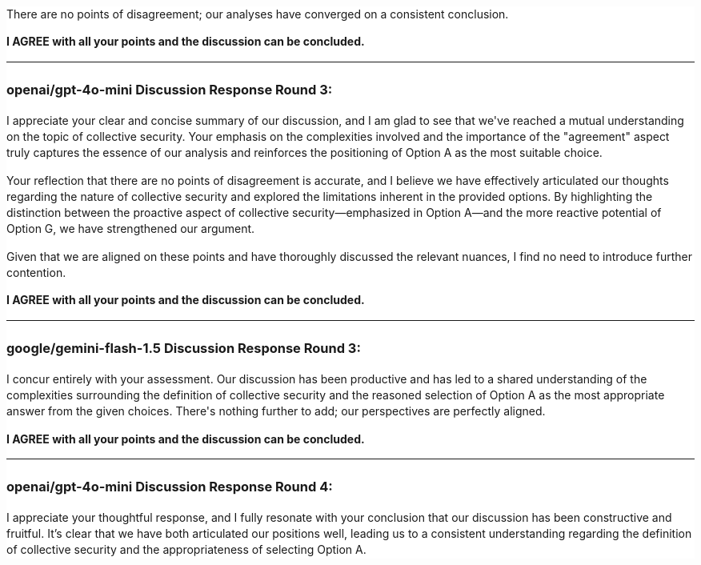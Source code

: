 There are no points of disagreement; our analyses have converged on a consistent conclusion.

**I AGREE with all your points and the discussion can be concluded.**



[//]: # (2024-11-17 18:53:03)

---




[//]: # (2024-11-17 18:53:06)
### openai/gpt-4o-mini Discussion Response Round 3:


[//]: # (2024-11-17 18:53:06)
I appreciate your clear and concise summary of our discussion, and I am glad to see that we've reached a mutual understanding on the topic of collective security. Your emphasis on the complexities involved and the importance of the "agreement" aspect truly captures the essence of our analysis and reinforces the positioning of Option A as the most suitable choice.

Your reflection that there are no points of disagreement is accurate, and I believe we have effectively articulated our thoughts regarding the nature of collective security and explored the limitations inherent in the provided options. By highlighting the distinction between the proactive aspect of collective security—emphasized in Option A—and the more reactive potential of Option G, we have strengthened our argument.

Given that we are aligned on these points and have thoroughly discussed the relevant nuances, I find no need to introduce further contention. 

**I AGREE with all your points and the discussion can be concluded.**


[//]: # (2024-11-17 18:53:06)

---




[//]: # (2024-11-17 18:53:07)
### google/gemini-flash-1.5 Discussion Response Round 3:


[//]: # (2024-11-17 18:53:07)
I concur entirely with your assessment.  Our discussion has been productive and has led to a shared understanding of the complexities surrounding the definition of collective security and the reasoned selection of Option A as the most appropriate answer from the given choices.  There's nothing further to add; our perspectives are perfectly aligned.

**I AGREE with all your points and the discussion can be concluded.**



[//]: # (2024-11-17 18:53:07)

---




[//]: # (2024-11-17 18:53:10)
### openai/gpt-4o-mini Discussion Response Round 4:


[//]: # (2024-11-17 18:53:10)
I appreciate your thoughtful response, and I fully resonate with your conclusion that our discussion has been constructive and fruitful. It’s clear that we have both articulated our positions well, leading us to a consistent understanding regarding the definition of collective security and the appropriateness of selecting Option A.


[//]: # (2024-11-17 18:52:39)
[//]: # (2024-11-17 18:52:39)
[//]: # (2024-11-17 18:52:39)
[//]: # (2024-11-17 18:52:39)
[//]: # (2024-11-17 18:52:39)
[//]: # (2024-11-17 18:52:39)
[//]: # (2024-11-17 18:52:45)
[//]: # (2024-11-17 18:52:45)
[//]: # (2024-11-17 18:52:45)
[//]: # (2024-11-17 18:52:48)
[//]: # (2024-11-17 18:52:48)
[//]: # (2024-11-17 18:52:48)
[//]: # (2024-11-17 18:52:55)
[//]: # (2024-11-17 18:52:55)
[//]: # (2024-11-17 18:52:55)
[//]: # (2024-11-17 18:52:57)
[//]: # (2024-11-17 18:52:57)
[//]: # (2024-11-17 18:52:57)
[//]: # (2024-11-17 18:53:01)
[//]: # (2024-11-17 18:53:01)
[//]: # (2024-11-17 18:53:01)
[//]: # (2024-11-17 18:53:12)
[//]: # (2024-11-17 18:53:12)
[//]: # (2024-11-17 18:53:12)
[//]: # (2024-11-17 18:53:15)
[//]: # (2024-11-17 18:53:15)
[//]: # (2024-11-17 18:53:15)
[//]: # (2024-11-17 18:53:20)
[//]: # (2024-11-17 18:53:20)
[//]: # (2024-11-17 18:53:20)
[//]: # (2024-11-17 18:53:20)
[//]: # (2024-11-17 18:53:20)
[//]: # (2024-11-17 18:53:20)
[//]: # (2024-11-17 18:53:22)
[//]: # (2024-11-17 18:53:22)
[//]: # (2024-11-17 18:53:22)
[//]: # (2024-11-17 18:53:23)
[//]: # (2024-11-17 18:53:23)
[//]: # (2024-11-17 18:53:23)
[//]: # (2024-11-17 18:53:31)
[//]: # (2024-11-17 18:53:31)
[//]: # (2024-11-17 18:53:31)
[//]: # (2024-11-17 18:53:34)
[//]: # (2024-11-17 18:53:34)
[//]: # (2024-11-17 18:53:34)